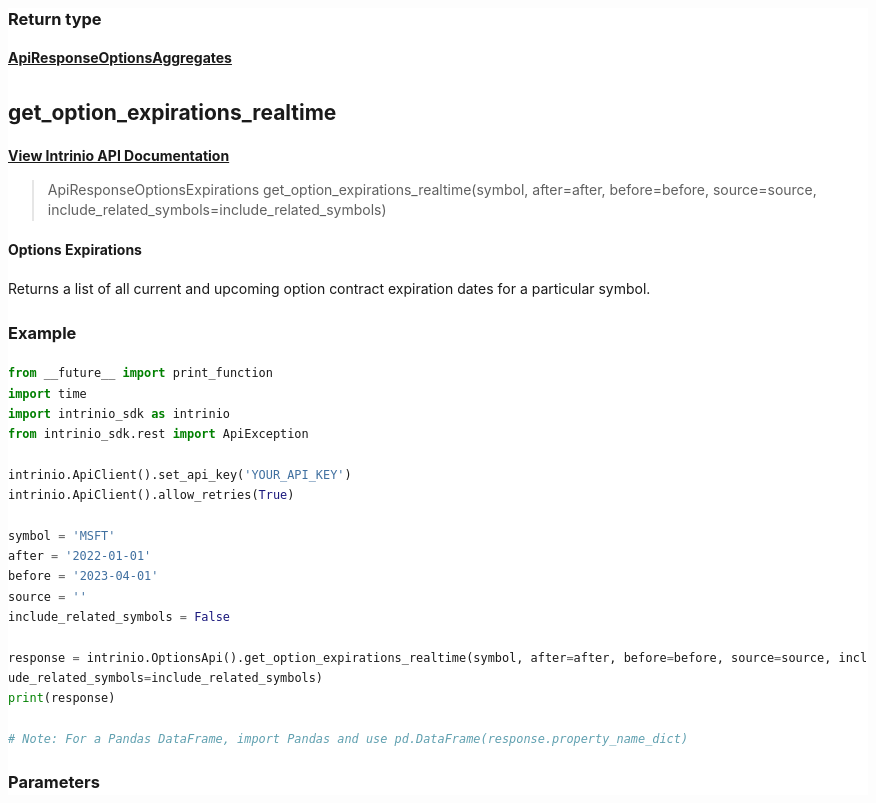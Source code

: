 [//]: # (END_PARAMETERS)

### Return type

[**ApiResponseOptionsAggregates**](ApiResponseOptionsAggregates.md)

[//]: # (END_OPERATION)


[//]: # (START_OPERATION)

[//]: # (CLASS:OptionsApi)

[//]: # (METHOD:get_option_expirations_realtime)

[//]: # (RETURN_TYPE:ApiResponseOptionsExpirations)

[//]: # (RETURN_TYPE_KIND:object)

[//]: # (RETURN_TYPE_DOC:ApiResponseOptionsExpirations.md)

[//]: # (OPERATION:get_option_expirations_realtime_v2)

[//]: # (ENDPOINT:/options/expirations/{symbol}/realtime)

[//]: # (DOCUMENT_LINK:OptionsApi.md#get_option_expirations_realtime)

## **get_option_expirations_realtime**

[**View Intrinio API Documentation**](https://docs.intrinio.com/documentation/python/get_option_expirations_realtime_v2)

[//]: # (START_OVERVIEW)

> ApiResponseOptionsExpirations get_option_expirations_realtime(symbol, after=after, before=before, source=source, include_related_symbols=include_related_symbols)

#### Options Expirations


Returns a list of all current and upcoming option contract expiration dates for a particular symbol.

[//]: # (END_OVERVIEW)

### Example
[//]: # (START_CODE_EXAMPLE)

```python
from __future__ import print_function
import time
import intrinio_sdk as intrinio
from intrinio_sdk.rest import ApiException

intrinio.ApiClient().set_api_key('YOUR_API_KEY')
intrinio.ApiClient().allow_retries(True)

symbol = 'MSFT'
after = '2022-01-01'
before = '2023-04-01'
source = ''
include_related_symbols = False

response = intrinio.OptionsApi().get_option_expirations_realtime(symbol, after=after, before=before, source=source, include_related_symbols=include_related_symbols)
print(response)
    
# Note: For a Pandas DataFrame, import Pandas and use pd.DataFrame(response.property_name_dict) 
```
[//]: # (END_CODE_EXAMPLE)

[//]: # (START_DEFINITION)

### Parameters

[//]: # (START_PARAMETERS)


[//]: # (METHOD:get_all_options_tickers)
[//]: # (RETURN_TYPE:ApiResponseOptionsTickers)
[//]: # (RETURN_TYPE_DOC:ApiResponseOptionsTickers.md)
[//]: # (OPERATION:get_all_options_tickers_v2)
[//]: # (ENDPOINT:/options/tickers)
[//]: # (DOCUMENT_LINK:OptionsApi.md#get_all_options_tickers)
[//]: # (METHOD:get_option_aggregates)
[//]: # (RETURN_TYPE:ApiResponseOptionsAggregates)
[//]: # (RETURN_TYPE_DOC:ApiResponseOptionsAggregates.md)
[//]: # (OPERATION:get_option_aggregates_v2)
[//]: # (ENDPOINT:/options/aggregates)
[//]: # (DOCUMENT_LINK:OptionsApi.md#get_option_aggregates)
[//]: # (METHOD:get_option_strikes_realtime)
[//]: # (RETURN_TYPE:ApiResponseOptionsChainRealtime)
[//]: # (RETURN_TYPE_DOC:ApiResponseOptionsChainRealtime.md)
[//]: # (OPERATION:get_option_strikes_realtime_v2)
[//]: # (ENDPOINT:/options/strikes/{symbol}/{strike}/realtime)
[//]: # (DOCUMENT_LINK:OptionsApi.md#get_option_strikes_realtime)
[//]: # (METHOD:get_option_trades)
[//]: # (RETURN_TYPE:OptionTradesResult)
[//]: # (RETURN_TYPE_DOC:OptionTradesResult.md)
[//]: # (OPERATION:get_option_trades_v2)
[//]: # (ENDPOINT:/options/trades)
[//]: # (DOCUMENT_LINK:OptionsApi.md#get_option_trades)
[//]: # (METHOD:get_option_trades_by_contract)
[//]: # (RETURN_TYPE:OptionTradesResult)
[//]: # (RETURN_TYPE_DOC:OptionTradesResult.md)
[//]: # (OPERATION:get_option_trades_by_contract_v2)
[//]: # (ENDPOINT:/options/{identifier}/trades)
[//]: # (DOCUMENT_LINK:OptionsApi.md#get_option_trades_by_contract)
[//]: # (METHOD:get_options)
[//]: # (RETURN_TYPE:ApiResponseOptions)
[//]: # (RETURN_TYPE_DOC:ApiResponseOptions.md)
[//]: # (OPERATION:get_options_v2)
[//]: # (ENDPOINT:/options/{symbol})
[//]: # (DOCUMENT_LINK:OptionsApi.md#get_options)
[//]: # (METHOD:get_options_by_symbol_realtime)
[//]: # (RETURN_TYPE:ApiResponseOptionsRealtime)
[//]: # (RETURN_TYPE_DOC:ApiResponseOptionsRealtime.md)
[//]: # (OPERATION:get_options_by_symbol_realtime_v2)
[//]: # (ENDPOINT:/options/{symbol}/realtime)
[//]: # (DOCUMENT_LINK:OptionsApi.md#get_options_by_symbol_realtime)
[//]: # (METHOD:get_options_chain)
[//]: # (RETURN_TYPE:ApiResponseOptionsChain)
[//]: # (RETURN_TYPE_DOC:ApiResponseOptionsChain.md)
[//]: # (OPERATION:get_options_chain_v2)
[//]: # (ENDPOINT:/options/chain/{symbol}/{expiration})
[//]: # (DOCUMENT_LINK:OptionsApi.md#get_options_chain)
[//]: # (METHOD:get_options_chain_eod)
[//]: # (RETURN_TYPE:ApiResponseOptionsChainEod)
[//]: # (RETURN_TYPE_DOC:ApiResponseOptionsChainEod.md)
[//]: # (OPERATION:get_options_chain_eod_v2)
[//]: # (ENDPOINT:/options/chain/{symbol}/{expiration}/eod)
[//]: # (DOCUMENT_LINK:OptionsApi.md#get_options_chain_eod)
[//]: # (METHOD:get_options_chain_realtime)
[//]: # (RETURN_TYPE:ApiResponseOptionsChainRealtime)
[//]: # (RETURN_TYPE_DOC:ApiResponseOptionsChainRealtime.md)
[//]: # (OPERATION:get_options_chain_realtime_v2)
[//]: # (ENDPOINT:/options/chain/{symbol}/{expiration}/realtime)
[//]: # (DOCUMENT_LINK:OptionsApi.md#get_options_chain_realtime)
[//]: # (METHOD:get_options_expirations)
[//]: # (OPERATION:get_options_expirations_v2)
[//]: # (ENDPOINT:/options/expirations/{symbol})
[//]: # (DOCUMENT_LINK:OptionsApi.md#get_options_expirations)
[//]: # (METHOD:get_options_expirations_eod)
[//]: # (OPERATION:get_options_expirations_eod_v2)
[//]: # (ENDPOINT:/options/expirations/{symbol}/eod)
[//]: # (DOCUMENT_LINK:OptionsApi.md#get_options_expirations_eod)
[//]: # (METHOD:get_options_interval_by_contract)
[//]: # (RETURN_TYPE:OptionIntervalsResult)
[//]: # (RETURN_TYPE_DOC:OptionIntervalsResult.md)
[//]: # (OPERATION:get_options_interval_by_contract_v2)
[//]: # (ENDPOINT:/options/interval/{identifier})
[//]: # (DOCUMENT_LINK:OptionsApi.md#get_options_interval_by_contract)
[//]: # (METHOD:get_options_interval_movers)
[//]: # (RETURN_TYPE:OptionIntervalsMoversResult)
[//]: # (RETURN_TYPE_DOC:OptionIntervalsMoversResult.md)
[//]: # (OPERATION:get_options_interval_movers_v2)
[//]: # (ENDPOINT:/options/interval/movers)
[//]: # (DOCUMENT_LINK:OptionsApi.md#get_options_interval_movers)
[//]: # (METHOD:get_options_interval_movers_change)
[//]: # (RETURN_TYPE:OptionIntervalsMoversResult)
[//]: # (RETURN_TYPE_DOC:OptionIntervalsMoversResult.md)
[//]: # (OPERATION:get_options_interval_movers_change_v2)
[//]: # (ENDPOINT:/options/interval/movers/change)
[//]: # (DOCUMENT_LINK:OptionsApi.md#get_options_interval_movers_change)
[//]: # (METHOD:get_options_interval_movers_volume)
[//]: # (RETURN_TYPE:OptionIntervalsMoversResult)
[//]: # (RETURN_TYPE_DOC:OptionIntervalsMoversResult.md)
[//]: # (OPERATION:get_options_interval_movers_volume_v2)
[//]: # (ENDPOINT:/options/interval/movers/volume)
[//]: # (DOCUMENT_LINK:OptionsApi.md#get_options_interval_movers_volume)
[//]: # (METHOD:get_options_prices)
[//]: # (RETURN_TYPE:ApiResponseOptionPrices)
[//]: # (RETURN_TYPE_DOC:ApiResponseOptionPrices.md)
[//]: # (OPERATION:get_options_prices_v2)
[//]: # (ENDPOINT:/options/prices/{identifier})
[//]: # (DOCUMENT_LINK:OptionsApi.md#get_options_prices)
[//]: # (METHOD:get_options_prices_batch_realtime)
[//]: # (RETURN_TYPE:ApiResponseOptionsPricesBatchRealtime)
[//]: # (RETURN_TYPE_DOC:ApiResponseOptionsPricesBatchRealtime.md)
[//]: # (OPERATION:get_options_prices_batch_realtime_v2)
[//]: # (ENDPOINT:/options/prices/realtime/batch)
[//]: # (DOCUMENT_LINK:OptionsApi.md#get_options_prices_batch_realtime)
[//]: # (METHOD:get_options_prices_eod)
[//]: # (RETURN_TYPE:ApiResponseOptionsPricesEod)
[//]: # (RETURN_TYPE_DOC:ApiResponseOptionsPricesEod.md)
[//]: # (OPERATION:get_options_prices_eod_v2)
[//]: # (ENDPOINT:/options/prices/{identifier}/eod)
[//]: # (DOCUMENT_LINK:OptionsApi.md#get_options_prices_eod)
[//]: # (METHOD:get_options_prices_eod_by_ticker)
[//]: # (RETURN_TYPE:ApiResponseOptionsPricesByTickerEod)
[//]: # (RETURN_TYPE_DOC:ApiResponseOptionsPricesByTickerEod.md)
[//]: # (OPERATION:get_options_prices_eod_by_ticker_v2)
[//]: # (ENDPOINT:/options/prices/by_ticker/{symbol}/eod)
[//]: # (DOCUMENT_LINK:OptionsApi.md#get_options_prices_eod_by_ticker)
[//]: # (METHOD:get_options_prices_realtime)
[//]: # (RETURN_TYPE:ApiResponseOptionsPriceRealtime)
[//]: # (RETURN_TYPE_DOC:ApiResponseOptionsPriceRealtime.md)
[//]: # (OPERATION:get_options_prices_realtime_v2)
[//]: # (ENDPOINT:/options/prices/{identifier}/realtime)
[//]: # (DOCUMENT_LINK:OptionsApi.md#get_options_prices_realtime)
[//]: # (METHOD:get_options_prices_realtime_by_ticker)
[//]: # (RETURN_TYPE:ApiResponseOptionsPricesByTickerRealtime)
[//]: # (RETURN_TYPE_DOC:ApiResponseOptionsPricesByTickerRealtime.md)
[//]: # (OPERATION:get_options_prices_realtime_by_ticker_v2)
[//]: # (ENDPOINT:/options/prices/by_ticker/{symbol}/realtime)
[//]: # (DOCUMENT_LINK:OptionsApi.md#get_options_prices_realtime_by_ticker)
[//]: # (METHOD:get_options_snapshots)
[//]: # (RETURN_TYPE:OptionSnapshotsResult)
[//]: # (RETURN_TYPE_DOC:OptionSnapshotsResult.md)
[//]: # (OPERATION:get_options_snapshots_v2)
[//]: # (ENDPOINT:/options/snapshots)
[//]: # (DOCUMENT_LINK:OptionsApi.md#get_options_snapshots)
[//]: # (METHOD:get_options_stats_realtime)
[//]: # (RETURN_TYPE:ApiResponseOptionsStatsRealtime)
[//]: # (RETURN_TYPE_DOC:ApiResponseOptionsStatsRealtime.md)
[//]: # (OPERATION:get_options_stats_realtime_v2)
[//]: # (ENDPOINT:/options/prices/{identifier}/realtime/stats)
[//]: # (DOCUMENT_LINK:OptionsApi.md#get_options_stats_realtime)
[//]: # (METHOD:get_unusual_activity)
[//]: # (RETURN_TYPE:ApiResponseOptionsUnusualActivity)
[//]: # (RETURN_TYPE_DOC:ApiResponseOptionsUnusualActivity.md)
[//]: # (OPERATION:get_unusual_activity_v2)
[//]: # (ENDPOINT:/options/unusual_activity/{symbol})
[//]: # (DOCUMENT_LINK:OptionsApi.md#get_unusual_activity)
[//]: # (METHOD:get_unusual_activity_intraday)
[//]: # (RETURN_TYPE:ApiResponseOptionsUnusualActivity)
[//]: # (RETURN_TYPE_DOC:ApiResponseOptionsUnusualActivity.md)
[//]: # (OPERATION:get_unusual_activity_intraday_v2)
[//]: # (ENDPOINT:/options/unusual_activity/{symbol}/intraday)
[//]: # (DOCUMENT_LINK:OptionsApi.md#get_unusual_activity_intraday)
[//]: # (METHOD:get_unusual_activity_universal)
[//]: # (RETURN_TYPE:ApiResponseOptionsUnusualActivity)
[//]: # (RETURN_TYPE_DOC:ApiResponseOptionsUnusualActivity.md)
[//]: # (OPERATION:get_unusual_activity_universal_v2)
[//]: # (ENDPOINT:/options/unusual_activity)
[//]: # (DOCUMENT_LINK:OptionsApi.md#get_unusual_activity_universal)
[//]: # (METHOD:get_unusual_activity_universal_intraday)
[//]: # (RETURN_TYPE:ApiResponseOptionsUnusualActivity)
[//]: # (RETURN_TYPE_DOC:ApiResponseOptionsUnusualActivity.md)
[//]: # (OPERATION:get_unusual_activity_universal_intraday_v2)
[//]: # (ENDPOINT:/options/unusual_activity/intraday)
[//]: # (DOCUMENT_LINK:OptionsApi.md#get_unusual_activity_universal_intraday)